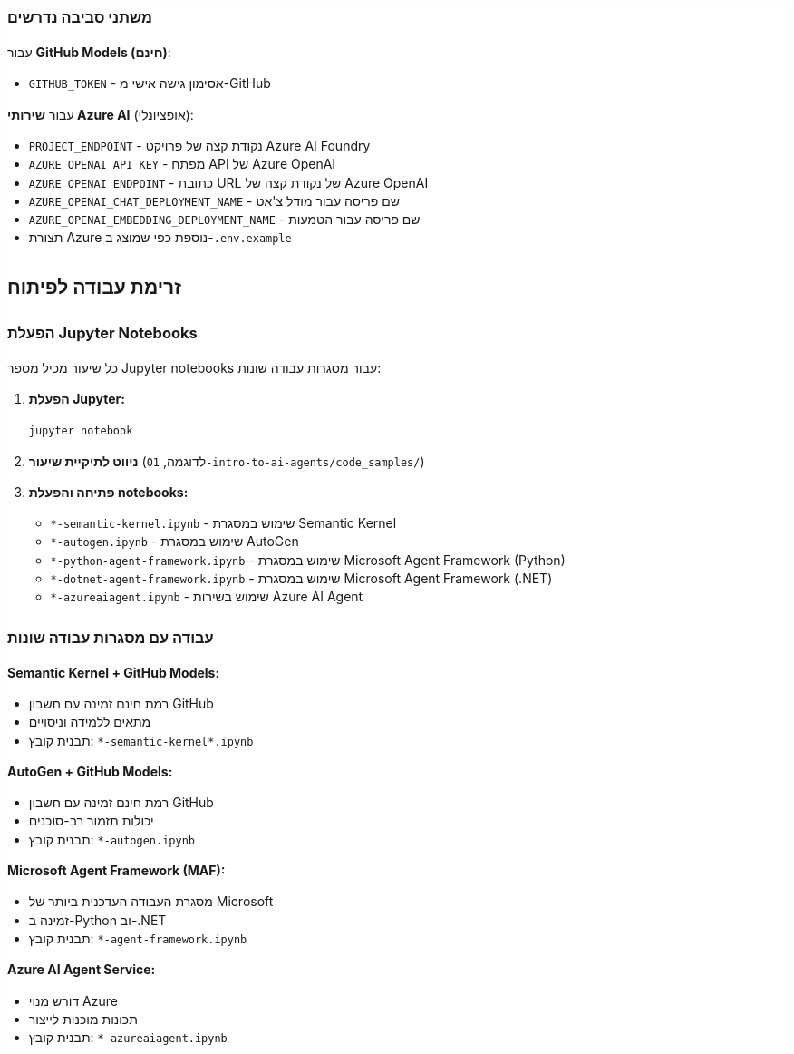 ### משתני סביבה נדרשים

עבור **GitHub Models (חינם)**:
- `GITHUB_TOKEN` - אסימון גישה אישי מ-GitHub

עבור **שירותי Azure AI** (אופציונלי):
- `PROJECT_ENDPOINT` - נקודת קצה של פרויקט Azure AI Foundry
- `AZURE_OPENAI_API_KEY` - מפתח API של Azure OpenAI
- `AZURE_OPENAI_ENDPOINT` - כתובת URL של נקודת קצה של Azure OpenAI
- `AZURE_OPENAI_CHAT_DEPLOYMENT_NAME` - שם פריסה עבור מודל צ'אט
- `AZURE_OPENAI_EMBEDDING_DEPLOYMENT_NAME` - שם פריסה עבור הטמעות
- תצורת Azure נוספת כפי שמוצג ב-`.env.example`

## זרימת עבודה לפיתוח

### הפעלת Jupyter Notebooks

כל שיעור מכיל מספר Jupyter notebooks עבור מסגרות עבודה שונות:

1. **הפעלת Jupyter:**
   ```bash
   jupyter notebook
   ```

2. **ניווט לתיקיית שיעור** (לדוגמה, `01-intro-to-ai-agents/code_samples/`)

3. **פתיחה והפעלת notebooks:**
   - `*-semantic-kernel.ipynb` - שימוש במסגרת Semantic Kernel
   - `*-autogen.ipynb` - שימוש במסגרת AutoGen
   - `*-python-agent-framework.ipynb` - שימוש במסגרת Microsoft Agent Framework (Python)
   - `*-dotnet-agent-framework.ipynb` - שימוש במסגרת Microsoft Agent Framework (.NET)
   - `*-azureaiagent.ipynb` - שימוש בשירות Azure AI Agent

### עבודה עם מסגרות עבודה שונות

**Semantic Kernel + GitHub Models:**
- רמת חינם זמינה עם חשבון GitHub
- מתאים ללמידה וניסויים
- תבנית קובץ: `*-semantic-kernel*.ipynb`

**AutoGen + GitHub Models:**
- רמת חינם זמינה עם חשבון GitHub
- יכולות תזמור רב-סוכנים
- תבנית קובץ: `*-autogen.ipynb`

**Microsoft Agent Framework (MAF):**
- מסגרת העבודה העדכנית ביותר של Microsoft
- זמינה ב-Python וב-.NET
- תבנית קובץ: `*-agent-framework.ipynb`

**Azure AI Agent Service:**
- דורש מנוי Azure
- תכונות מוכנות לייצור
- תבנית קובץ: `*-azureaiagent.ipynb`
